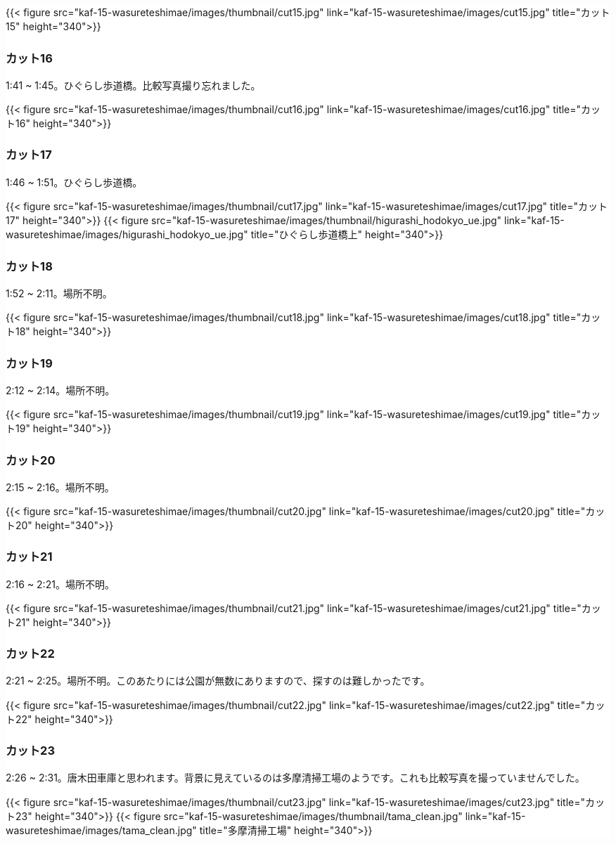 {{< figure src="kaf-15-wasureteshimae/images/thumbnail/cut15.jpg" link="kaf-15-wasureteshimae/images/cut15.jpg" title="カット15" height="340">}}

### カット16
1:41 ~ 1:45。ひぐらし歩道橋。比較写真撮り忘れました。

{{< figure src="kaf-15-wasureteshimae/images/thumbnail/cut16.jpg" link="kaf-15-wasureteshimae/images/cut16.jpg" title="カット16" height="340">}}

### カット17
1:46 ~ 1:51。ひぐらし歩道橋。

{{< figure src="kaf-15-wasureteshimae/images/thumbnail/cut17.jpg" link="kaf-15-wasureteshimae/images/cut17.jpg" title="カット17" height="340">}}
{{< figure src="kaf-15-wasureteshimae/images/thumbnail/higurashi_hodokyo_ue.jpg" link="kaf-15-wasureteshimae/images/higurashi_hodokyo_ue.jpg" title="ひぐらし歩道橋上" height="340">}}

### カット18
1:52 ~ 2:11。場所不明。

{{< figure src="kaf-15-wasureteshimae/images/thumbnail/cut18.jpg" link="kaf-15-wasureteshimae/images/cut18.jpg" title="カット18" height="340">}}

### カット19
2:12 ~ 2:14。場所不明。

{{< figure src="kaf-15-wasureteshimae/images/thumbnail/cut19.jpg" link="kaf-15-wasureteshimae/images/cut19.jpg" title="カット19" height="340">}}

### カット20
2:15 ~ 2:16。場所不明。

{{< figure src="kaf-15-wasureteshimae/images/thumbnail/cut20.jpg" link="kaf-15-wasureteshimae/images/cut20.jpg" title="カット20" height="340">}}

### カット21
2:16 ~ 2:21。場所不明。

{{< figure src="kaf-15-wasureteshimae/images/thumbnail/cut21.jpg" link="kaf-15-wasureteshimae/images/cut21.jpg" title="カット21" height="340">}}

### カット22
2:21 ~ 2:25。場所不明。このあたりには公園が無数にありますので、探すのは難しかったです。

{{< figure src="kaf-15-wasureteshimae/images/thumbnail/cut22.jpg" link="kaf-15-wasureteshimae/images/cut22.jpg" title="カット22" height="340">}}

### カット23
2:26 ~ 2:31。唐木田車庫と思われます。背景に見えているのは多摩清掃工場のようです。これも比較写真を撮っていませんでした。

{{< figure src="kaf-15-wasureteshimae/images/thumbnail/cut23.jpg" link="kaf-15-wasureteshimae/images/cut23.jpg" title="カット23" height="340">}}
{{< figure src="kaf-15-wasureteshimae/images/thumbnail/tama_clean.jpg" link="kaf-15-wasureteshimae/images/tama_clean.jpg" title="多摩清掃工場" height="340">}}
